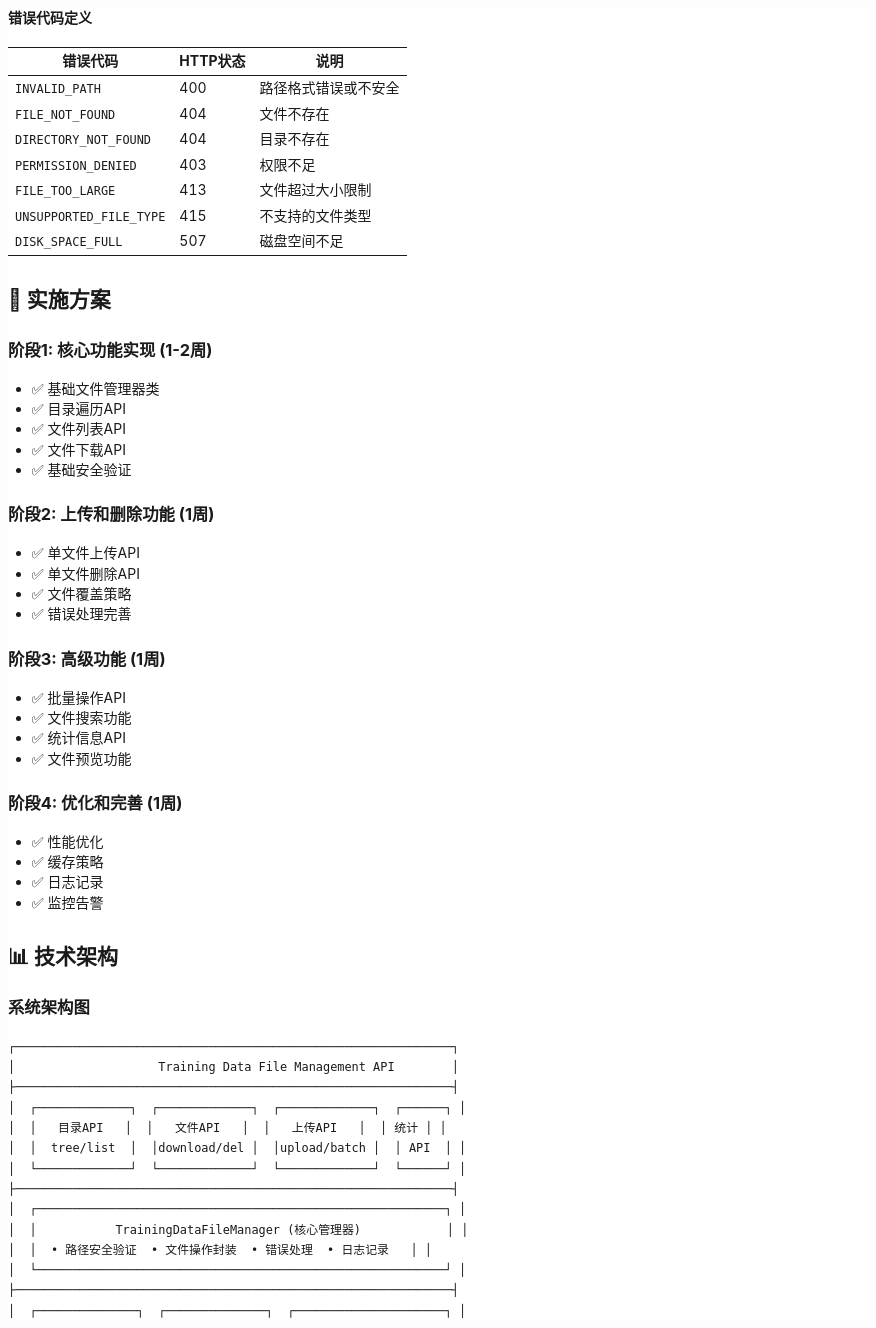 #### 错误代码定义
| 错误代码 | HTTP状态 | 说明 |
|----------|----------|------|
| `INVALID_PATH` | 400 | 路径格式错误或不安全 |
| `FILE_NOT_FOUND` | 404 | 文件不存在 |
| `DIRECTORY_NOT_FOUND` | 404 | 目录不存在 |
| `PERMISSION_DENIED` | 403 | 权限不足 |
| `FILE_TOO_LARGE` | 413 | 文件超过大小限制 |
| `UNSUPPORTED_FILE_TYPE` | 415 | 不支持的文件类型 |
| `DISK_SPACE_FULL` | 507 | 磁盘空间不足 |

## 🚀 实施方案

### 阶段1: 核心功能实现 (1-2周)
- ✅ 基础文件管理器类
- ✅ 目录遍历API
- ✅ 文件列表API  
- ✅ 文件下载API
- ✅ 基础安全验证

### 阶段2: 上传和删除功能 (1周)
- ✅ 单文件上传API
- ✅ 单文件删除API
- ✅ 文件覆盖策略
- ✅ 错误处理完善

### 阶段3: 高级功能 (1周)
- ✅ 批量操作API
- ✅ 文件搜索功能
- ✅ 统计信息API
- ✅ 文件预览功能

### 阶段4: 优化和完善 (1周)
- ✅ 性能优化
- ✅ 缓存策略
- ✅ 日志记录
- ✅ 监控告警

## 📊 技术架构

### 系统架构图
```
┌─────────────────────────────────────────────────────────────┐
│                    Training Data File Management API        │
├─────────────────────────────────────────────────────────────┤
│  ┌─────────────┐  ┌─────────────┐  ┌─────────────┐  ┌──────┐ │
│  │   目录API   │  │   文件API   │  │   上传API   │  │ 统计 │ │
│  │  tree/list  │  │download/del │  │upload/batch │  │ API  │ │
│  └─────────────┘  └─────────────┘  └─────────────┘  └──────┘ │
├─────────────────────────────────────────────────────────────┤
│  ┌─────────────────────────────────────────────────────────┐ │
│  │           TrainingDataFileManager (核心管理器)            │ │
│  │  • 路径安全验证  • 文件操作封装  • 错误处理  • 日志记录   │ │
│  └─────────────────────────────────────────────────────────┘ │
├─────────────────────────────────────────────────────────────┤
│  ┌──────────────┐  ┌──────────────┐  ┌─────────────────────┐ │
```